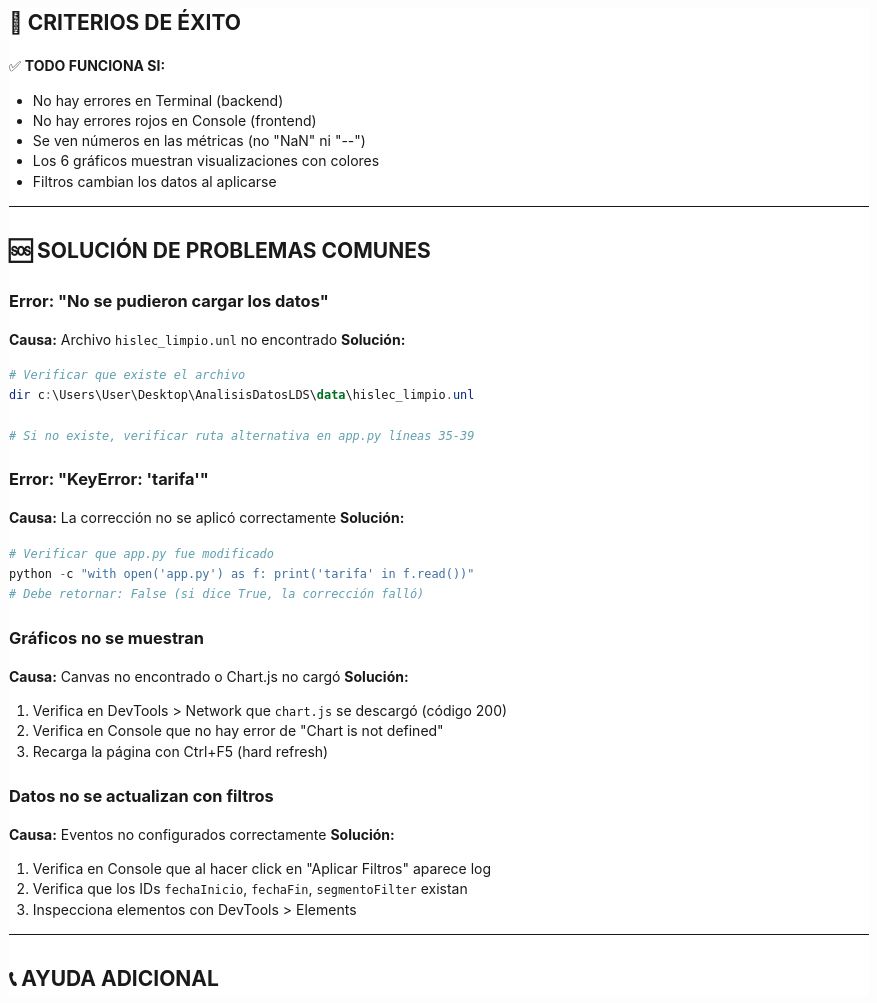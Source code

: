 
## 🎯 CRITERIOS DE ÉXITO

✅ **TODO FUNCIONA SI:**
- No hay errores en Terminal (backend)
- No hay errores rojos en Console (frontend)
- Se ven números en las métricas (no "NaN" ni "--")
- Los 6 gráficos muestran visualizaciones con colores
- Filtros cambian los datos al aplicarse

---

## 🆘 SOLUCIÓN DE PROBLEMAS COMUNES

### Error: "No se pudieron cargar los datos"
**Causa:** Archivo `hislec_limpio.unl` no encontrado
**Solución:**
```powershell
# Verificar que existe el archivo
dir c:\Users\User\Desktop\AnalisisDatosLDS\data\hislec_limpio.unl

# Si no existe, verificar ruta alternativa en app.py líneas 35-39
```

### Error: "KeyError: 'tarifa'"
**Causa:** La corrección no se aplicó correctamente
**Solución:**
```powershell
# Verificar que app.py fue modificado
python -c "with open('app.py') as f: print('tarifa' in f.read())"
# Debe retornar: False (si dice True, la corrección falló)
```

### Gráficos no se muestran
**Causa:** Canvas no encontrado o Chart.js no cargó
**Solución:**
1. Verifica en DevTools > Network que `chart.js` se descargó (código 200)
2. Verifica en Console que no hay error de "Chart is not defined"
3. Recarga la página con Ctrl+F5 (hard refresh)

### Datos no se actualizan con filtros
**Causa:** Eventos no configurados correctamente
**Solución:**
1. Verifica en Console que al hacer click en "Aplicar Filtros" aparece log
2. Verifica que los IDs `fechaInicio`, `fechaFin`, `segmentoFilter` existan
3. Inspecciona elementos con DevTools > Elements

---

## 📞 AYUDA ADICIONAL
